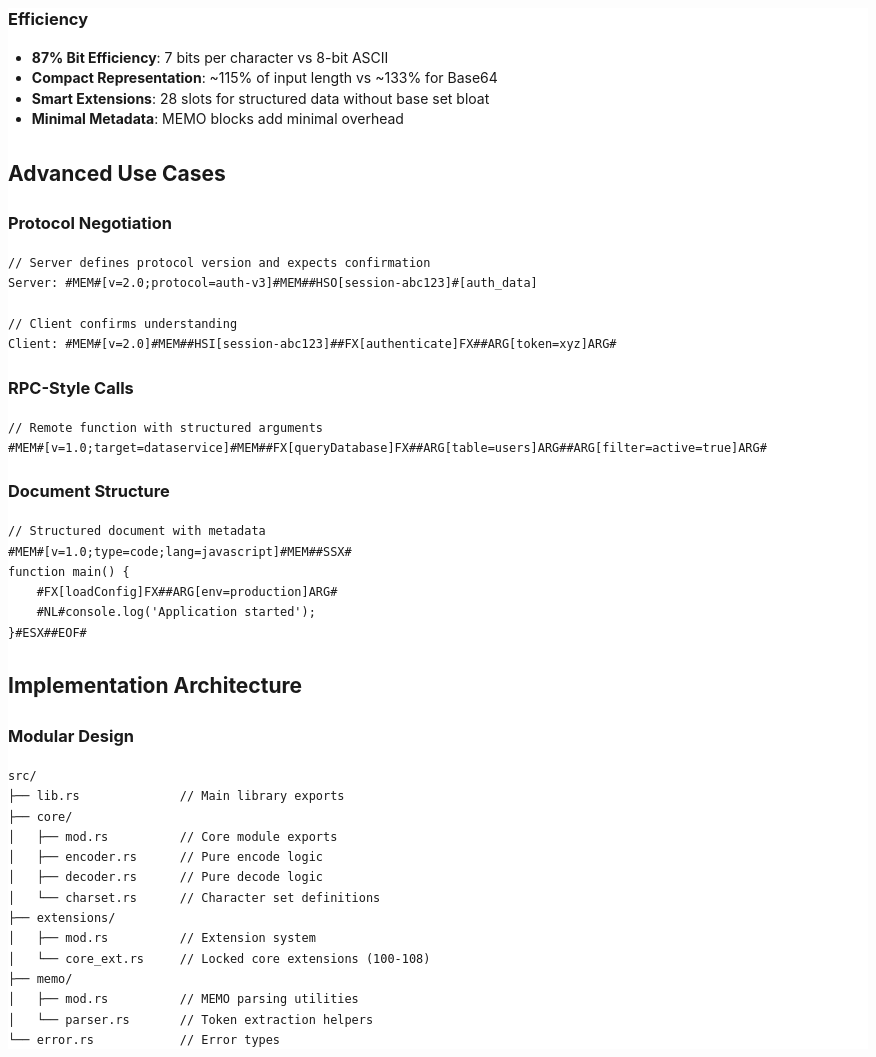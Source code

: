 ### Efficiency
- **87% Bit Efficiency**: 7 bits per character vs 8-bit ASCII
- **Compact Representation**: ~115% of input length vs ~133% for Base64
- **Smart Extensions**: 28 slots for structured data without base set bloat
- **Minimal Metadata**: MEMO blocks add minimal overhead

## Advanced Use Cases

### Protocol Negotiation
```
// Server defines protocol version and expects confirmation
Server: #MEM#[v=2.0;protocol=auth-v3]#MEM##HSO[session-abc123]#[auth_data]

// Client confirms understanding
Client: #MEM#[v=2.0]#MEM##HSI[session-abc123]##FX[authenticate]FX##ARG[token=xyz]ARG#
```

### RPC-Style Calls
```
// Remote function with structured arguments
#MEM#[v=1.0;target=dataservice]#MEM##FX[queryDatabase]FX##ARG[table=users]ARG##ARG[filter=active=true]ARG#
```

### Document Structure
```
// Structured document with metadata
#MEM#[v=1.0;type=code;lang=javascript]#MEM##SSX#
function main() {
    #FX[loadConfig]FX##ARG[env=production]ARG#
    #NL#console.log('Application started');
}#ESX##EOF#
```

## Implementation Architecture

### Modular Design
```
src/
├── lib.rs              // Main library exports
├── core/
│   ├── mod.rs          // Core module exports  
│   ├── encoder.rs      // Pure encode logic
│   ├── decoder.rs      // Pure decode logic
│   └── charset.rs      // Character set definitions
├── extensions/
│   ├── mod.rs          // Extension system
│   └── core_ext.rs     // Locked core extensions (100-108)
├── memo/
│   ├── mod.rs          // MEMO parsing utilities
│   └── parser.rs       // Token extraction helpers
└── error.rs            // Error types
```
